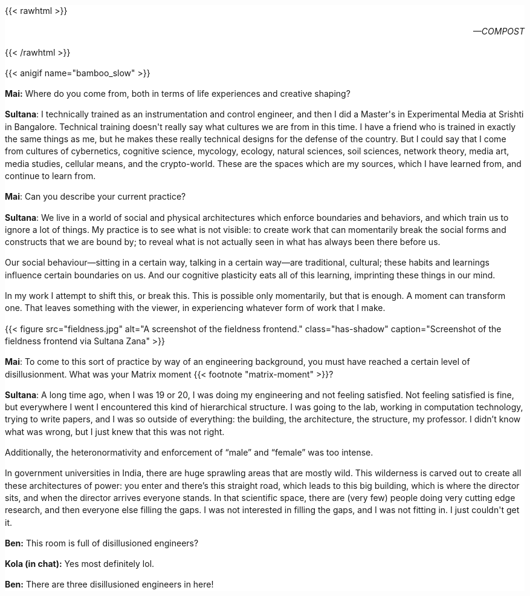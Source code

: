 {{< rawhtml >}}
<p style="text-align: right"><em>—COMPOST</em></p>
{{< /rawhtml >}}

{{< anigif name="bamboo_slow" >}}

**Mai:** Where do you come from, both in terms of life experiences and creative shaping?

**Sultana**: I technically trained as an instrumentation and control engineer, and then I did a Master's in Experimental Media at Srishti in Bangalore. Technical training doesn't really say what cultures we are from in this time. I have a friend who is trained in exactly the same things as me, but he makes these really technical designs for the defense of the country. But I could say that I come from cultures of cybernetics, cognitive science, mycology, ecology, natural sciences, soil sciences, network theory, media art, media studies, cellular means, and the crypto-world. These are the spaces which are my sources, which I have learned from, and continue to learn from. 

**Mai**: Can you describe your current practice?

**Sultana**: We live in a world of social and physical architectures which enforce boundaries and behaviors, and which train us to ignore a lot of things. My practice is to see what is not visible: to create work that can momentarily break the social forms and constructs that we are bound by; to reveal what is not actually seen in what has always been there before us. 

Our social behaviour—sitting in a certain way, talking in a certain way—are traditional, cultural; these habits and learnings influence certain boundaries on us. And our cognitive plasticity eats all of this learning, imprinting these things in our mind. 

In my work I attempt to shift this, or break this. This is possible only momentarily, but that is enough. A moment can transform one. That leaves something with the viewer, in experiencing whatever form of work that I make. 

{{< figure src="fieldness.jpg" alt="A screenshot of the fieldness frontend." class="has-shadow" caption="Screenshot of the fieldness frontend via Sultana Zana" >}}

**Mai**: To come to this sort of practice by way of an engineering background, you must have reached a certain level of disillusionment. What was your Matrix moment {{< footnote "matrix-moment" >}}? 

**Sultana**: A long time ago, when I was 19 or 20, I was doing my engineering and not feeling satisfied. Not feeling satisfied is fine, but everywhere I went I encountered this kind of hierarchical structure. I was going to the lab, working in computation technology, trying to write papers, and I was so outside of everything: the building, the architecture, the structure, my professor. I didn’t know what was wrong, but I just knew that this was not right. 

Additionally, the heteronormativity and enforcement of “male” and “female” was too intense. 

In government universities in India, there are huge sprawling areas that are mostly wild. This wilderness is carved out to create all these architectures of power: you enter and there’s this straight road, which leads to this big building, which is where the director sits, and when the director arrives everyone stands. In that scientific space, there are (very few) people doing very cutting edge research, and then everyone else filling the gaps. I was not interested in filling the gaps, and I was not fitting in. I just couldn't get it.

**Ben:** This room is full of disillusioned engineers?

**Kola (in chat):** Yes most definitely lol. 

**Ben:** There are three disillusioned engineers in here! 
